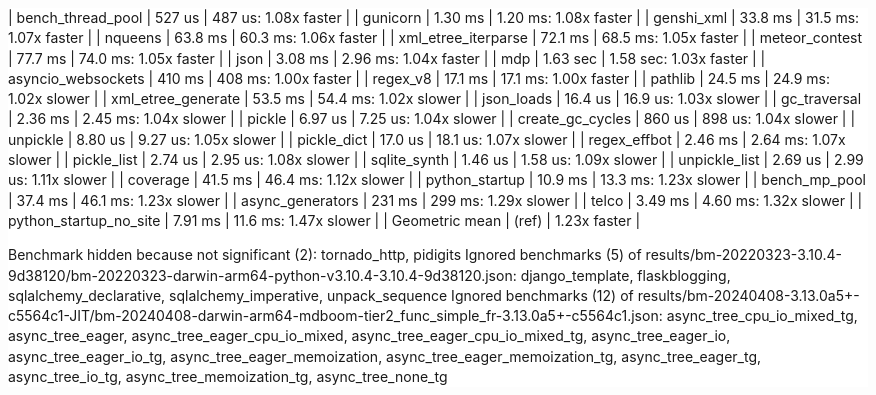 | bench_thread_pool        | 527 us                                                 | 487 us: 1.08x faster                                                   |
| gunicorn                 | 1.30 ms                                                | 1.20 ms: 1.08x faster                                                  |
| genshi_xml               | 33.8 ms                                                | 31.5 ms: 1.07x faster                                                  |
| nqueens                  | 63.8 ms                                                | 60.3 ms: 1.06x faster                                                  |
| xml_etree_iterparse      | 72.1 ms                                                | 68.5 ms: 1.05x faster                                                  |
| meteor_contest           | 77.7 ms                                                | 74.0 ms: 1.05x faster                                                  |
| json                     | 3.08 ms                                                | 2.96 ms: 1.04x faster                                                  |
| mdp                      | 1.63 sec                                               | 1.58 sec: 1.03x faster                                                 |
| asyncio_websockets       | 410 ms                                                 | 408 ms: 1.00x faster                                                   |
| regex_v8                 | 17.1 ms                                                | 17.1 ms: 1.00x faster                                                  |
| pathlib                  | 24.5 ms                                                | 24.9 ms: 1.02x slower                                                  |
| xml_etree_generate       | 53.5 ms                                                | 54.4 ms: 1.02x slower                                                  |
| json_loads               | 16.4 us                                                | 16.9 us: 1.03x slower                                                  |
| gc_traversal             | 2.36 ms                                                | 2.45 ms: 1.04x slower                                                  |
| pickle                   | 6.97 us                                                | 7.25 us: 1.04x slower                                                  |
| create_gc_cycles         | 860 us                                                 | 898 us: 1.04x slower                                                   |
| unpickle                 | 8.80 us                                                | 9.27 us: 1.05x slower                                                  |
| pickle_dict              | 17.0 us                                                | 18.1 us: 1.07x slower                                                  |
| regex_effbot             | 2.46 ms                                                | 2.64 ms: 1.07x slower                                                  |
| pickle_list              | 2.74 us                                                | 2.95 us: 1.08x slower                                                  |
| sqlite_synth             | 1.46 us                                                | 1.58 us: 1.09x slower                                                  |
| unpickle_list            | 2.69 us                                                | 2.99 us: 1.11x slower                                                  |
| coverage                 | 41.5 ms                                                | 46.4 ms: 1.12x slower                                                  |
| python_startup           | 10.9 ms                                                | 13.3 ms: 1.23x slower                                                  |
| bench_mp_pool            | 37.4 ms                                                | 46.1 ms: 1.23x slower                                                  |
| async_generators         | 231 ms                                                 | 299 ms: 1.29x slower                                                   |
| telco                    | 3.49 ms                                                | 4.60 ms: 1.32x slower                                                  |
| python_startup_no_site   | 7.91 ms                                                | 11.6 ms: 1.47x slower                                                  |
| Geometric mean           | (ref)                                                  | 1.23x faster                                                           |

Benchmark hidden because not significant (2): tornado_http, pidigits
Ignored benchmarks (5) of results/bm-20220323-3.10.4-9d38120/bm-20220323-darwin-arm64-python-v3.10.4-3.10.4-9d38120.json: django_template, flaskblogging, sqlalchemy_declarative, sqlalchemy_imperative, unpack_sequence
Ignored benchmarks (12) of results/bm-20240408-3.13.0a5+-c5564c1-JIT/bm-20240408-darwin-arm64-mdboom-tier2_func_simple_fr-3.13.0a5+-c5564c1.json: async_tree_cpu_io_mixed_tg, async_tree_eager, async_tree_eager_cpu_io_mixed, async_tree_eager_cpu_io_mixed_tg, async_tree_eager_io, async_tree_eager_io_tg, async_tree_eager_memoization, async_tree_eager_memoization_tg, async_tree_eager_tg, async_tree_io_tg, async_tree_memoization_tg, async_tree_none_tg
